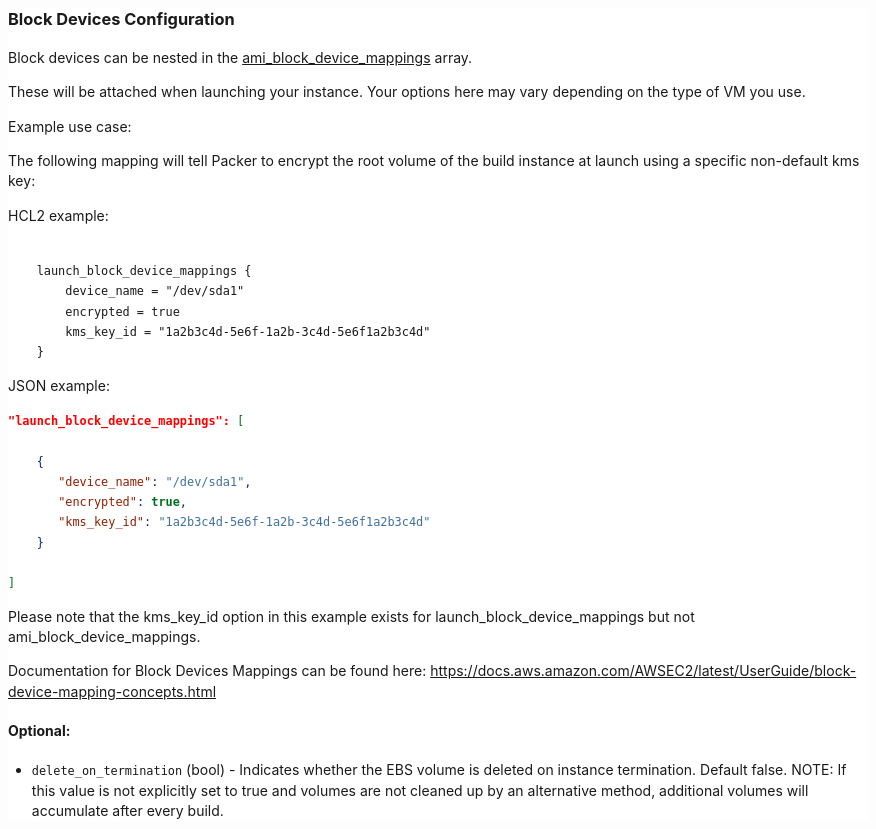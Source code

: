 


### Block Devices Configuration

Block devices can be nested in the
[ami_block_device_mappings](#ami_block_device_mappings) array.



These will be attached when launching your instance. Your
options here may vary depending on the type of VM you use.

Example use case:

The following mapping will tell Packer to encrypt the root volume of the
build instance at launch using a specific non-default kms key:

HCL2 example:

```hcl

	launch_block_device_mappings {
	    device_name = "/dev/sda1"
	    encrypted = true
	    kms_key_id = "1a2b3c4d-5e6f-1a2b-3c4d-5e6f1a2b3c4d"
	}

```

JSON example:
```json
"launch_block_device_mappings": [

	{
	   "device_name": "/dev/sda1",
	   "encrypted": true,
	   "kms_key_id": "1a2b3c4d-5e6f-1a2b-3c4d-5e6f1a2b3c4d"
	}

]
```

Please note that the kms_key_id option in this example exists for
launch_block_device_mappings but not ami_block_device_mappings.

Documentation for Block Devices Mappings can be found here:
https://docs.aws.amazon.com/AWSEC2/latest/UserGuide/block-device-mapping-concepts.html




#### Optional:



- `delete_on_termination` (bool) - Indicates whether the EBS volume is deleted on instance termination.
  Default false. NOTE: If this value is not explicitly set to true and
  volumes are not cleaned up by an alternative method, additional volumes
  will accumulate after every build.

